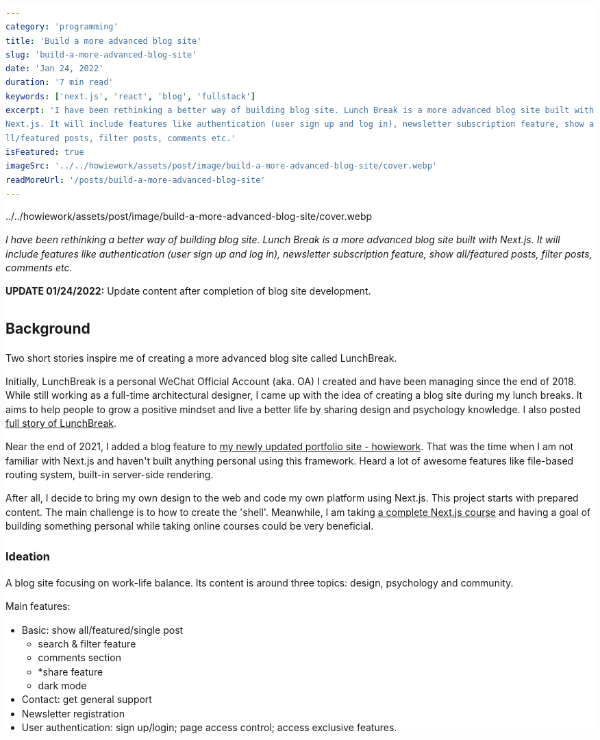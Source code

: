 ```yaml
---
category: 'programming'
title: 'Build a more advanced blog site'
slug: 'build-a-more-advanced-blog-site'
date: 'Jan 24, 2022'
duration: '7 min read'
keywords: ['next.js', 'react', 'blog', 'fullstack']
excerpt: 'I have been rethinking a better way of building blog site. Lunch Break is a more advanced blog site built with Next.js. It will include features like authentication (user sign up and log in), newsletter subscription feature, show all/featured posts, filter posts, comments etc.'
isFeatured: true
imageSrc: '../../howiework/assets/post/image/build-a-more-advanced-blog-site/cover.webp'
readMoreUrl: '/posts/build-a-more-advanced-blog-site'
---
```


../../howiework/assets/post/image/build-a-more-advanced-blog-site/cover.webp

_I have been rethinking a better way of building blog site. Lunch Break is a more advanced blog site built with Next.js. It will include features like authentication (user sign up and log in), newsletter subscription feature, show all/featured posts, filter posts, comments etc._

**UPDATE 01/24/2022:** Update content after completion of blog site development.

## Background

Two short stories inspire me of creating a more advanced blog site called LunchBreak.

Initially, LunchBreak is a personal WeChat Official Account (aka. OA) I created and have been managing since the end of 2018. While still working as a full-time architectural designer, I came up with the idea of creating a blog site during my lunch breaks. It aims to help people to grow a positive mindset and live a better life by sharing design and psychology knowledge. I also posted [full story of LunchBreak](/posts/lunch-break).

Near the end of 2021, I added a blog feature to [my newly updated portfolio site - howiework](/). That was the time when I am not familiar with Next.js and haven't built anything personal using this framework. Heard a lot of awesome features like file-based routing system, built-in server-side rendering.

After all, I decide to bring my own design to the web and code my own platform using Next.js. This project starts with prepared content. The main challenge is to how to create the 'shell'. Meanwhile, I am taking [a complete Next.js course](/posts/how-i-learn-nextjs) and having a goal of building something personal while taking online courses could be very beneficial.

### Ideation

A blog site focusing on work-life balance. Its content is around three topics: design, psychology and community.

Main features:

- Basic: show all/featured/single post
  - search & filter feature
  - comments section
  - \*share feature
  - dark mode
- Contact: get general support
- Newsletter registration
- User authentication: sign up/login; page access control; access exclusive features.
